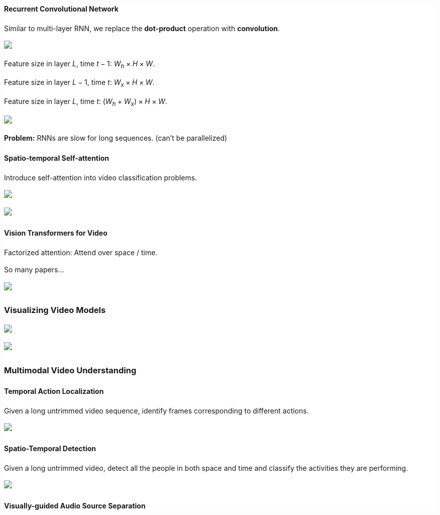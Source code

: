 #### Recurrent Convolutional Network

Similar to multi-layer RNN, we replace the **dot-product** operation with **convolution**.

![](https://raw.githubusercontent.com/WncFht/picture/main/picture/12-rcn.png)

Feature size in layer $L$, time $t-1$: $W_h\times H\times W$.

Feature size in layer $L-1$, time $t$: $W_x\times H\times W$.

Feature size in layer $L$, time $t$: $(W_h+W_x)\times H\times W$.

![](https://raw.githubusercontent.com/WncFht/picture/main/picture/12-rcn_inside.png)

**Problem:** RNNs are slow for long sequences. (can’t be parallelized)

#### Spatio-temporal Self-attention

Introduce self-attention into video classification problems.

![](https://raw.githubusercontent.com/WncFht/picture/main/picture/12-self_attention.png)

![](https://raw.githubusercontent.com/WncFht/picture/main/picture/12-self_attention_net.png)

#### Vision Transformers for Video

Factorized attention: Attend over space / time.

So many papers...

![](https://raw.githubusercontent.com/WncFht/picture/main/picture/12-vision_transformer.png)

### Visualizing Video Models

![](https://raw.githubusercontent.com/WncFht/picture/main/picture/12-video_visualizing.png)

![](https://raw.githubusercontent.com/WncFht/picture/main/picture/12-video_visualizing_2.png)

### Multimodal Video Understanding

#### Temporal Action Localization

Given a long untrimmed video sequence, identify frames corresponding to different actions.

![](https://raw.githubusercontent.com/WncFht/picture/main/picture/12-multimodal_temporal_localization.png)

#### Spatio-Temporal Detection

Given a long untrimmed video, detect all the people in both space and time and classify the activities they are performing.

![](https://raw.githubusercontent.com/WncFht/picture/main/picture/12-multimodal_s_t_detection.png)

#### Visually-guided Audio Source Separation
